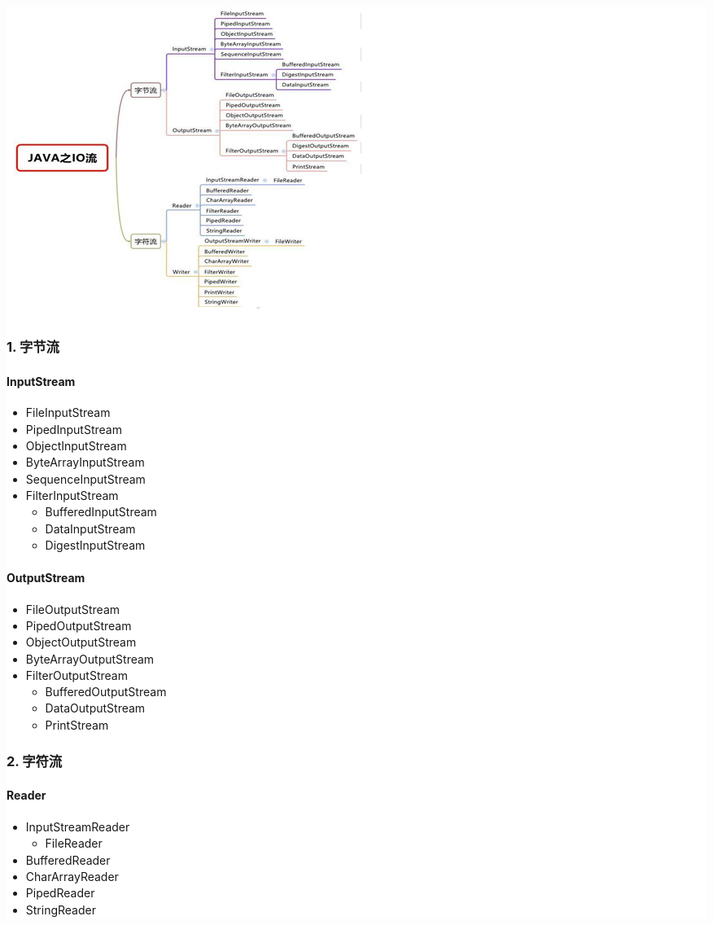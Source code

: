 ![alt text](IO流体系图.png)

### 1. 字节流

#### InputStream

- FileInputStream
- PipedInputStream
- ObjectInputStream
- ByteArrayInputStream
- SequenceInputStream
- FilterInputStream
  - BufferedInputStream
  - DataInputStream
  - DigestInputStream

#### OutputStream

- FileOutputStream
- PipedOutputStream
- ObjectOutputStream
- ByteArrayOutputStream
- FilterOutputStream
  - BufferedOutputStream
  - DataOutputStream
  - PrintStream

### 2. 字符流

#### Reader

- InputStreamReader
  - FileReader
- BufferedReader
- CharArrayReader
- PipedReader
- StringReader
